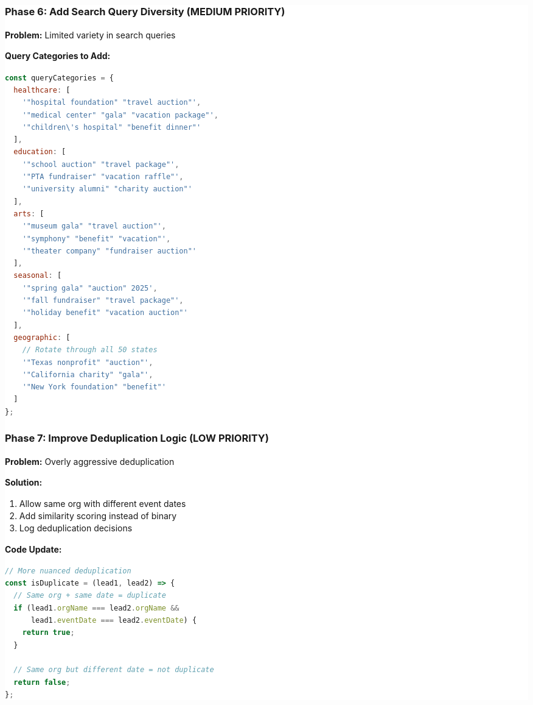### Phase 6: Add Search Query Diversity (MEDIUM PRIORITY)

**Problem:** Limited variety in search queries

**Query Categories to Add:**
```javascript
const queryCategories = {
  healthcare: [
    '"hospital foundation" "travel auction"',
    '"medical center" "gala" "vacation package"',
    '"children\'s hospital" "benefit dinner"'
  ],
  education: [
    '"school auction" "travel package"',
    '"PTA fundraiser" "vacation raffle"',
    '"university alumni" "charity auction"'
  ],
  arts: [
    '"museum gala" "travel auction"',
    '"symphony" "benefit" "vacation"',
    '"theater company" "fundraiser auction"'
  ],
  seasonal: [
    '"spring gala" "auction" 2025',
    '"fall fundraiser" "travel package"',
    '"holiday benefit" "vacation auction"'
  ],
  geographic: [
    // Rotate through all 50 states
    '"Texas nonprofit" "auction"',
    '"California charity" "gala"',
    '"New York foundation" "benefit"'
  ]
};
```

### Phase 7: Improve Deduplication Logic (LOW PRIORITY)

**Problem:** Overly aggressive deduplication

**Solution:**
1. Allow same org with different event dates
2. Add similarity scoring instead of binary
3. Log deduplication decisions

**Code Update:**
```typescript
// More nuanced deduplication
const isDuplicate = (lead1, lead2) => {
  // Same org + same date = duplicate
  if (lead1.orgName === lead2.orgName && 
      lead1.eventDate === lead2.eventDate) {
    return true;
  }
  
  // Same org but different date = not duplicate
  return false;
};
```
